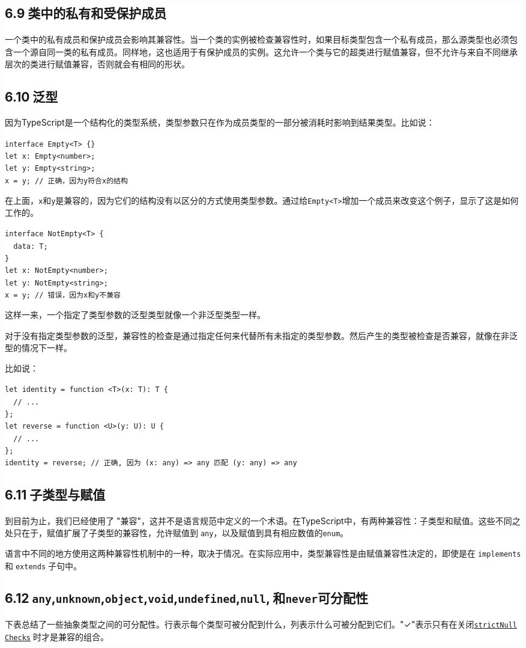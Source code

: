 ## 6.9 类中的私有和受保护成员

一个类中的私有成员和保护成员会影响其兼容性。当一个类的实例被检查兼容性时，如果目标类型包含一个私有成员，那么源类型也必须包含一个源自同一类的私有成员。同样地，这也适用于有保护成员的实例。这允许一个类与它的超类进行赋值兼容，但不允许与来自不同继承层次的类进行赋值兼容，否则就会有相同的形状。

## 6.10 泛型

因为TypeScript是一个结构化的类型系统，类型参数只在作为成员类型的一部分被消耗时影响到结果类型。比如说：

```tsx
interface Empty<T> {}
let x: Empty<number>;
let y: Empty<string>;
x = y; // 正确，因为y符合x的结构
```

在上面，`x`和`y`是兼容的，因为它们的结构没有以区分的方式使用类型参数。通过给`Empty<T>`增加一个成员来改变这个例子，显示了这是如何工作的。

```tsx
interface NotEmpty<T> {
  data: T;
}
let x: NotEmpty<number>;
let y: NotEmpty<string>;
x = y; // 错误，因为x和y不兼容
```

这样一来，一个指定了类型参数的泛型类型就像一个非泛型类型一样。

对于没有指定类型参数的泛型，兼容性的检查是通过指定任何来代替所有未指定的类型参数。然后产生的类型被检查是否兼容，就像在非泛型的情况下一样。

比如说：

```tsx
let identity = function <T>(x: T): T {
  // ...
};
let reverse = function <U>(y: U): U {
  // ...
};
identity = reverse; // 正确, 因为 (x: any) => any 匹配 (y: any) => any
```

## 6.11 子类型与赋值

到目前为止，我们已经使用了 "兼容"，这并不是语言规范中定义的一个术语。在TypeScript中，有两种兼容性：子类型和赋值。这些不同之处只在于，赋值扩展了子类型的兼容性，允许赋值到 `any`，以及赋值到具有相应数值的`enum`。

语言中不同的地方使用这两种兼容性机制中的一种，取决于情况。在实际应用中，类型兼容性是由赋值兼容性决定的，即使是在 `implements` 和 `extends` 子句中。

## 6.12 `any`,`unknown`,`object`,`void`,`undefined`,`null`, 和`never`可分配性

下表总结了一些抽象类型之间的可分配性。行表示每个类型可被分配到什么，列表示什么可被分配到它们。"✓"表示只有在关闭[`strictNullChecks`](https://www.typescriptlang.org/tsconfig#strictNullChecks) 时才是兼容的组合。
